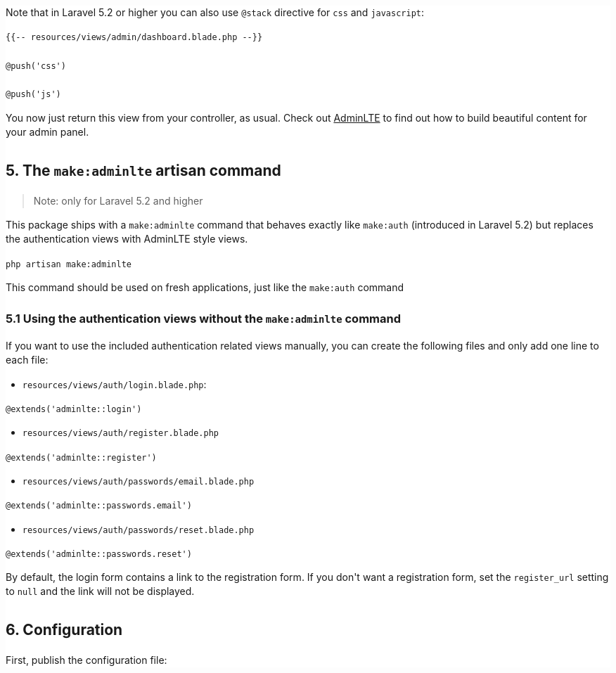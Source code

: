 Note that in Laravel 5.2 or higher you can also use `@stack` directive for `css` and `javascript`:

```html
{{-- resources/views/admin/dashboard.blade.php --}}

@push('css')

@push('js')
```

You now just return this view from your controller, as usual. Check out [AdminLTE](https://almsaeedstudio.com) to find out how to build beautiful content for your admin panel.

## 5. The `make:adminlte` artisan command

> Note: only for Laravel 5.2 and higher

This package ships with a `make:adminlte` command that behaves exactly like `make:auth` (introduced in Laravel 5.2) but replaces the authentication views with AdminLTE style views.

```
php artisan make:adminlte
```

This command should be used on fresh applications, just like the `make:auth` command

### 5.1 Using the authentication views without the `make:adminlte` command

If you want to use the included authentication related views manually, you can create the following files and only add one line to each file:

- `resources/views/auth/login.blade.php`:
```
@extends('adminlte::login')
```
- `resources/views/auth/register.blade.php`
```
@extends('adminlte::register')
```
- `resources/views/auth/passwords/email.blade.php`
```
@extends('adminlte::passwords.email')
```
- `resources/views/auth/passwords/reset.blade.php`
```
@extends('adminlte::passwords.reset')
```

By default, the login form contains a link to the registration form.
If you don't want a registration form, set the `register_url` setting to `null` and the link will not be displayed.

## 6. Configuration

First, publish the configuration file:
